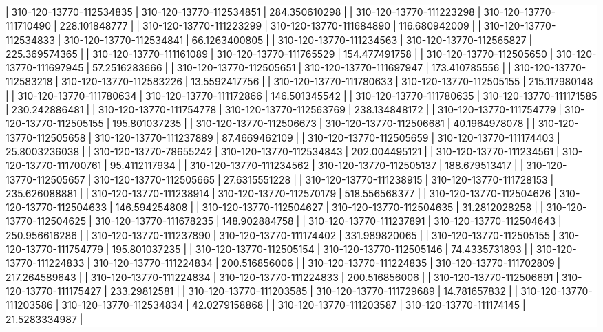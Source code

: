 | 310-120-13770-112534835 | 310-120-13770-112534851 | 284.350610298 |
| 310-120-13770-111223298 | 310-120-13770-111710490 | 228.101848777 |
| 310-120-13770-111223299 | 310-120-13770-111684890 | 116.680942009 |
| 310-120-13770-112534833 | 310-120-13770-112534841 | 66.1263400805 |
| 310-120-13770-111234563 | 310-120-13770-112565827 | 225.369574365 |
| 310-120-13770-111161089 | 310-120-13770-111765529 | 154.477491758 |
| 310-120-13770-112505650 | 310-120-13770-111697945 | 57.2516283666 |
| 310-120-13770-112505651 | 310-120-13770-111697947 | 173.410785556 |
| 310-120-13770-112583218 | 310-120-13770-112583226 | 13.5592417756 |
| 310-120-13770-111780633 | 310-120-13770-112505155 | 215.117980148 |
| 310-120-13770-111780634 | 310-120-13770-111172866 | 146.501345542 |
| 310-120-13770-111780635 | 310-120-13770-111171585 | 230.242886481 |
| 310-120-13770-111754778 | 310-120-13770-112563769 | 238.134848172 |
| 310-120-13770-111754779 | 310-120-13770-112505155 | 195.801037235 |
| 310-120-13770-112506673 | 310-120-13770-112506681 | 40.1964978078 |
| 310-120-13770-112505658 | 310-120-13770-111237889 | 87.4669462109 |
| 310-120-13770-112505659 | 310-120-13770-111174403 | 25.8003236038 |
| 310-120-13770-78655242 | 310-120-13770-112534843 | 202.004495121 |
| 310-120-13770-111234561 | 310-120-13770-111700761 | 95.4112117934 |
| 310-120-13770-111234562 | 310-120-13770-112505137 | 188.679513417 |
| 310-120-13770-112505657 | 310-120-13770-112505665 | 27.6315551228 |
| 310-120-13770-111238915 | 310-120-13770-111728153 | 235.626088881 |
| 310-120-13770-111238914 | 310-120-13770-112570179 | 518.556568377 |
| 310-120-13770-112504626 | 310-120-13770-112504633 | 146.594254808 |
| 310-120-13770-112504627 | 310-120-13770-112504635 | 31.2812028258 |
| 310-120-13770-112504625 | 310-120-13770-111678235 | 148.902884758 |
| 310-120-13770-111237891 | 310-120-13770-112504643 | 250.956616286 |
| 310-120-13770-111237890 | 310-120-13770-111174402 | 331.989820065 |
| 310-120-13770-112505155 | 310-120-13770-111754779 | 195.801037235 |
| 310-120-13770-112505154 | 310-120-13770-112505146 | 74.4335731893 |
| 310-120-13770-111224833 | 310-120-13770-111224834 | 200.516856006 |
| 310-120-13770-111224835 | 310-120-13770-111702809 | 217.264589643 |
| 310-120-13770-111224834 | 310-120-13770-111224833 | 200.516856006 |
| 310-120-13770-112506691 | 310-120-13770-111175427 | 233.29812581 |
| 310-120-13770-111203585 | 310-120-13770-111729689 | 14.781657832 |
| 310-120-13770-111203586 | 310-120-13770-112534834 | 42.0279158868 |
| 310-120-13770-111203587 | 310-120-13770-111174145 | 21.5283334987 |